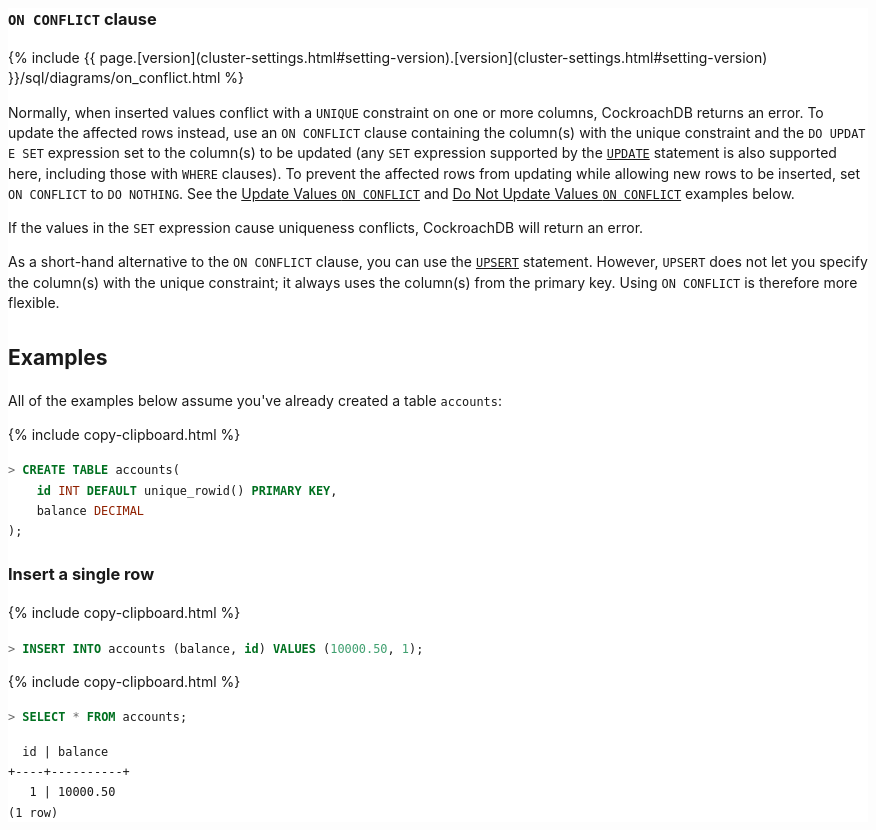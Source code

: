 ### `ON CONFLICT` clause

<div>
  {% include {{ page.[version](cluster-settings.html#setting-version).[version](cluster-settings.html#setting-version) }}/sql/diagrams/on_conflict.html %}
</div>

Normally, when inserted values
conflict with a `UNIQUE` constraint on one or more columns, CockroachDB
returns an error. To update the affected rows instead, use an `ON
CONFLICT` clause containing the column(s) with the unique constraint
and the `DO UPDATE SET` expression set to the column(s) to be updated
(any `SET` expression supported by the [`UPDATE`](update.html)
statement is also supported here, including those with `WHERE`
clauses). To prevent the affected rows from updating while allowing
new rows to be inserted, set `ON CONFLICT` to `DO NOTHING`. See the
[Update Values `ON CONFLICT`](#update-values-on-conflict) and [Do Not
Update Values `ON CONFLICT`](#do-not-update-values-on-conflict)
examples below.

If the values in the `SET` expression cause uniqueness conflicts,
CockroachDB will return an error.

As a short-hand alternative to the `ON
CONFLICT` clause, you can use the [`UPSERT`](upsert.html)
statement. However, `UPSERT` does not let you specify the column(s) with
the unique constraint; it always uses the column(s) from the primary
key. Using `ON CONFLICT` is therefore more flexible.

## Examples

All of the examples below assume you've already created a table `accounts`:

{% include copy-clipboard.html %}
~~~ sql
> CREATE TABLE accounts(
    id INT DEFAULT unique_rowid() PRIMARY KEY,
    balance DECIMAL
);
~~~

### Insert a single row

{% include copy-clipboard.html %}
~~~ sql
> INSERT INTO accounts (balance, id) VALUES (10000.50, 1);
~~~

{% include copy-clipboard.html %}
~~~ sql
> SELECT * FROM accounts;
~~~

~~~
  id | balance
+----+----------+
   1 | 10000.50
(1 row)
~~~
